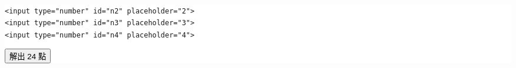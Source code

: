     <input type="number" id="n2" placeholder="2">
    <input type="number" id="n3" placeholder="3">
    <input type="number" id="n4" placeholder="4">
  </div>
  <button onclick="solve()">解出 24 點</button>
  <div id="result"></div>  <script>
    function factorial(n) {
      if (n < 0 || n > 10) return null;
      let res = 1;
      for (let i = 2; i <= n; i++) res *= i;
      return res;
    }

    function variations(n) {
      const vars = new Set();
      vars.add(n);
      if (n >= 0) vars.add(Math.sqrt(n));
      if (Number.isInteger(n) && n >= 0 && n <= 10) vars.add(factorial(n));
      vars.add(n * n);
      return Array.from(vars).filter(x => isFinite(x));
    }

    function generateExpressions(a, b, c, d, ops) {
      const [op1, op2, op3] = ops;
      return [
        `(${a}${op1}${b})${op2}${c}${op3}${d}`,
        `(${a}${op1}(${b}${op2}${c}))${op3}${d}`,
        `${a}${op1}((${b}${op2}${c})${op3}${d})`,
        `${a}${op1}(${b}${op2}(${c}${op3}${d}))`,
        `(${a}${op1}${b})${op2}(${c}${op3}${d})`
      ];
    }

    function solve() {
      const nums = [
        parseFloat(document.getElementById('n1').value),
        parseFloat(document.getElementById('n2').value),
        parseFloat(document.getElementById('n3').value),
        parseFloat(document.getElementById('n4').value)
      ];
      const ops = ['+', '-', '*', '/'];
      const resultDiv = document.getElementById('result');
      resultDiv.textContent = '';

      if (nums.some(isNaN)) {
        resultDiv.textContent = '請輸入四個有效數字';
        return;
      }

      const permute = (arr) => {
        if (arr.length <= 1) return [arr];
        const result = [];
        arr.forEach((val, idx) => {
          const rest = [...arr.slice(0, idx), ...arr.slice(idx + 1)];
          const perms = permute(rest);
          perms.forEach(p => result.push([val, ...p]));
        });
        return result;
      };
